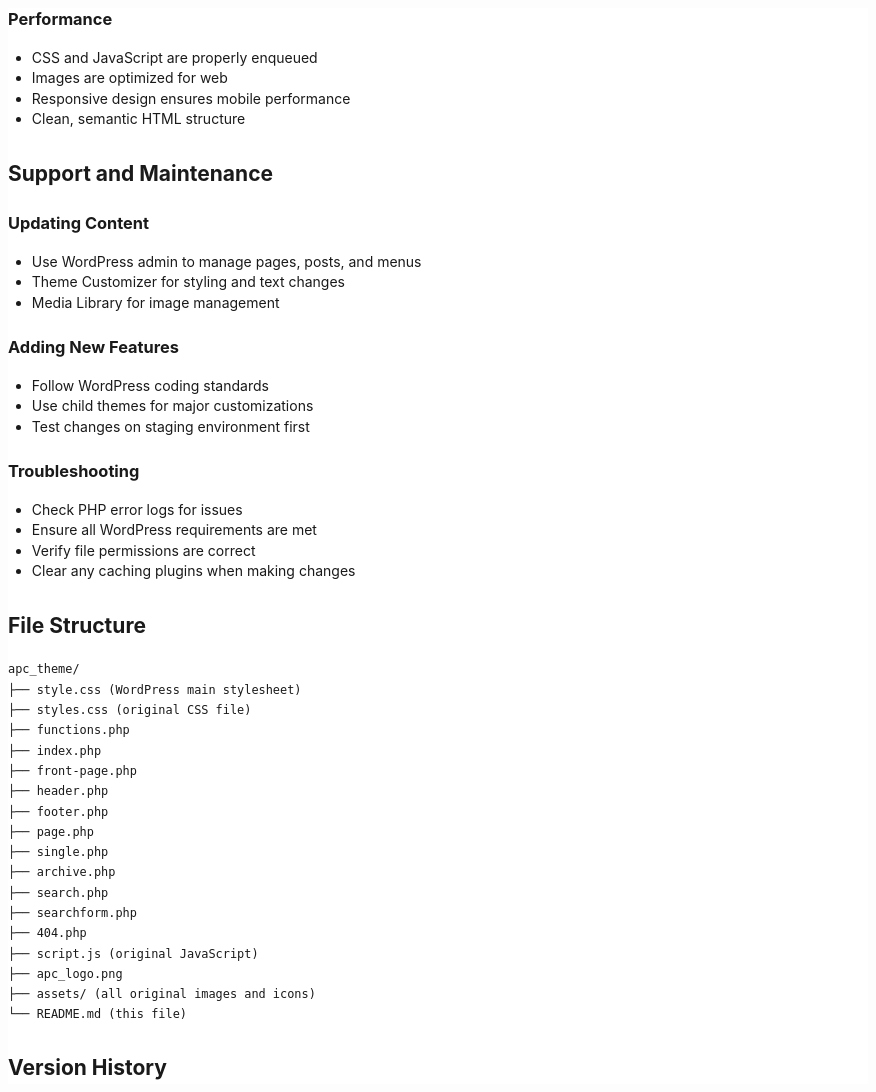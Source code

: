 ### Performance
- CSS and JavaScript are properly enqueued
- Images are optimized for web
- Responsive design ensures mobile performance
- Clean, semantic HTML structure

## Support and Maintenance

### Updating Content
- Use WordPress admin to manage pages, posts, and menus
- Theme Customizer for styling and text changes
- Media Library for image management

### Adding New Features
- Follow WordPress coding standards
- Use child themes for major customizations
- Test changes on staging environment first

### Troubleshooting
- Check PHP error logs for issues
- Ensure all WordPress requirements are met
- Verify file permissions are correct
- Clear any caching plugins when making changes

## File Structure
```
apc_theme/
├── style.css (WordPress main stylesheet)
├── styles.css (original CSS file)
├── functions.php
├── index.php
├── front-page.php
├── header.php
├── footer.php
├── page.php
├── single.php
├── archive.php
├── search.php
├── searchform.php
├── 404.php
├── script.js (original JavaScript)
├── apc_logo.png
├── assets/ (all original images and icons)
└── README.md (this file)
```

## Version History
